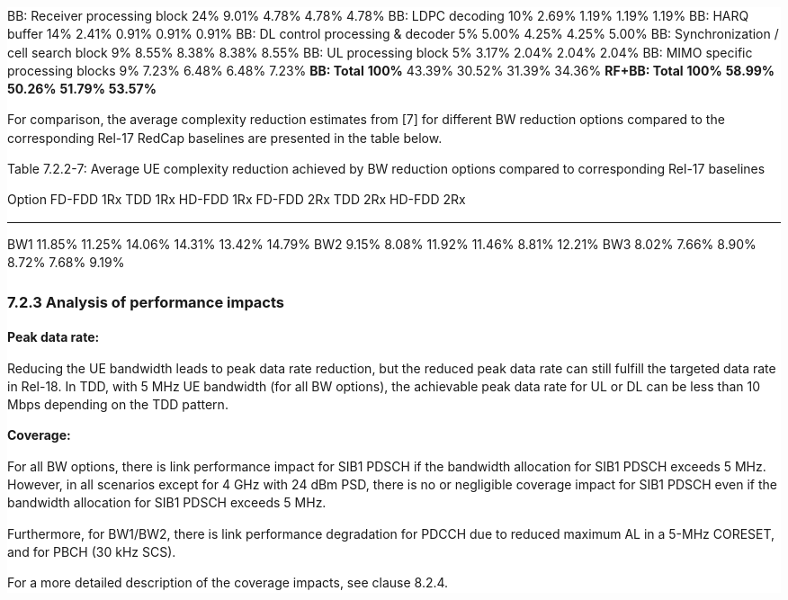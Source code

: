  BB: Receiver processing block                               24%                9.01%           4.78%        4.78%        4.78%
  BB: LDPC decoding                                           10%                2.69%           1.19%        1.19%        1.19%
  BB: HARQ buffer                                             14%                2.41%           0.91%        0.91%        0.91%
  BB: DL control processing & decoder                         5%                 5.00%           4.25%        4.25%        5.00%
  BB: Synchronization / cell search block                     9%                 8.55%           8.38%        8.38%        8.55%
  BB: UL processing block                                     5%                 3.17%           2.04%        2.04%        2.04%
  BB: MIMO specific processing blocks                         9%                 7.23%           6.48%        6.48%        7.23%
  **BB: Total**                                               **100%**           43.39%          30.52%       31.39%       34.36%
  **RF+BB: Total**                                            **100%**           **58.99%**      **50.26%**   **51.79%**   **53.57%**

For comparison, the average complexity reduction estimates from \[7\]
for different BW reduction options compared to the corresponding Rel-17
RedCap baselines are presented in the table below.

Table 7.2.2-7: Average UE complexity reduction achieved by BW reduction
options compared to corresponding Rel-17 baselines

  Option   FD-FDD 1Rx   TDD 1Rx   HD-FDD 1Rx   FD-FDD 2Rx   TDD 2Rx   HD-FDD 2Rx
  -------- ------------ --------- ------------ ------------ --------- ------------
  BW1      11.85%       11.25%    14.06%       14.31%       13.42%    14.79%
  BW2      9.15%        8.08%     11.92%       11.46%       8.81%     12.21%
  BW3      8.02%        7.66%     8.90%        8.72%        7.68%     9.19%

### 7.2.3 Analysis of performance impacts

**Peak data rate:**

Reducing the UE bandwidth leads to peak data rate reduction, but the
reduced peak data rate can still fulfill the targeted data rate in
Rel-18. In TDD, with 5 MHz UE bandwidth (for all BW options), the
achievable peak data rate for UL or DL can be less than 10 Mbps
depending on the TDD pattern.

**Coverage:**

For all BW options, there is link performance impact for SIB1 PDSCH if
the bandwidth allocation for SIB1 PDSCH exceeds 5 MHz. However, in all
scenarios except for 4 GHz with 24 dBm PSD, there is no or negligible
coverage impact for SIB1 PDSCH even if the bandwidth allocation for SIB1
PDSCH exceeds 5 MHz.

Furthermore, for BW1/BW2, there is link performance degradation for
PDCCH due to reduced maximum AL in a 5-MHz CORESET, and for PBCH (30 kHz
SCS).

For a more detailed description of the coverage impacts, see clause
8.2.4.
